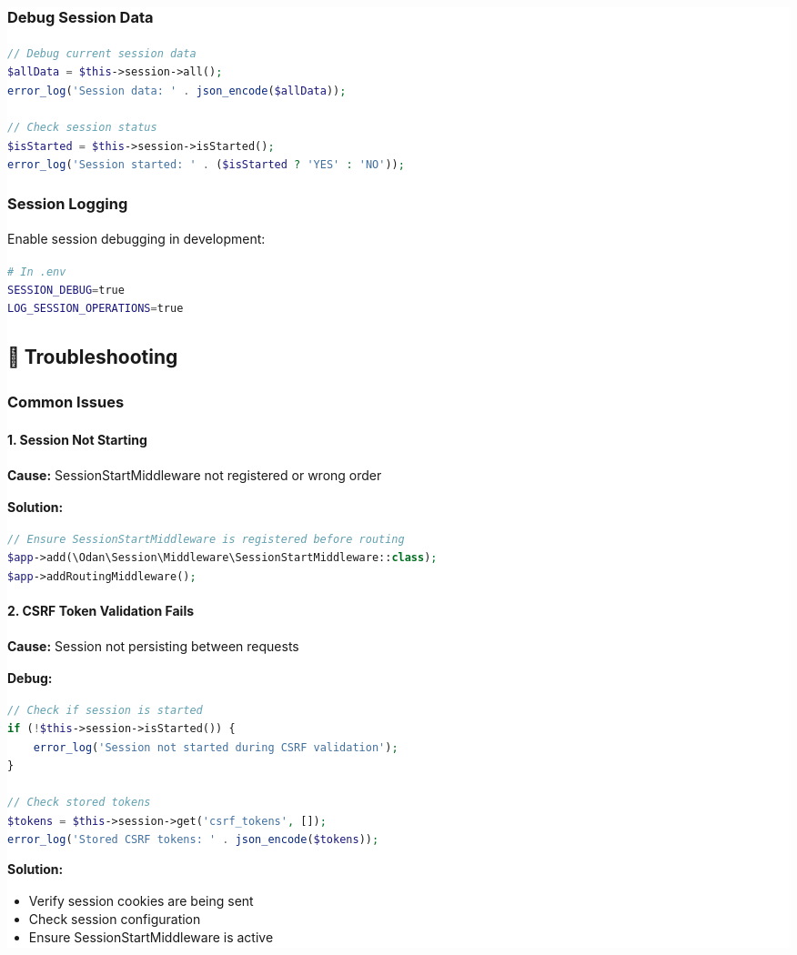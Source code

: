 ### Debug Session Data

```php
// Debug current session data
$allData = $this->session->all();
error_log('Session data: ' . json_encode($allData));

// Check session status
$isStarted = $this->session->isStarted();
error_log('Session started: ' . ($isStarted ? 'YES' : 'NO'));
```

### Session Logging

Enable session debugging in development:

```bash
# In .env
SESSION_DEBUG=true
LOG_SESSION_OPERATIONS=true
```

## 🔧 Troubleshooting

### Common Issues

#### 1. Session Not Starting

**Cause:** SessionStartMiddleware not registered or wrong order

**Solution:**
```php
// Ensure SessionStartMiddleware is registered before routing
$app->add(\Odan\Session\Middleware\SessionStartMiddleware::class);
$app->addRoutingMiddleware();
```

#### 2. CSRF Token Validation Fails

**Cause:** Session not persisting between requests

**Debug:**
```php
// Check if session is started
if (!$this->session->isStarted()) {
    error_log('Session not started during CSRF validation');
}

// Check stored tokens
$tokens = $this->session->get('csrf_tokens', []);
error_log('Stored CSRF tokens: ' . json_encode($tokens));
```

**Solution:**
- Verify session cookies are being sent
- Check session configuration
- Ensure SessionStartMiddleware is active
